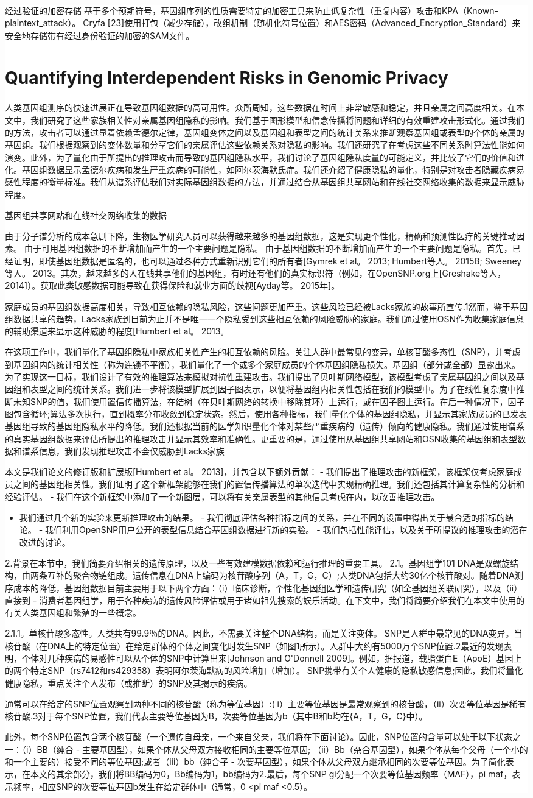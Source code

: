  经过验证的加密存储
 基于多个预期符号，基因组序列的性质需要特定的加密工具来防止低复杂性（重复内容）攻击和KPA（Known-plaintext_attack）。 Cryfa [23]使用打包（减少存储），改组机制（随机化符号位置）和AES密码（Advanced_Encryption_Standard）来安全地存储带有经过身份验证的加密的SAM文件。











# Quantifying Interdependent Risks in Genomic Privacy

 人类基因组测序的快速进展正在导致基因组数据的高可用性。众所周知，这些数据在时间上非常敏感和稳定，并且亲属之间高度相关。在本文中，我们研究了这些家族相关性对亲属基因组隐私的影响。我们基于图形模型和信念传播将问题和详细的有效重建攻击形式化。通过我们的方法，攻击者可以通过显着依赖孟德尔定律，基因组变体之间以及基因组和表型之间的统计关系来推断观察基因组或表型的个体的亲属的基因组。我们根据观察到的变体数量和分享它们的亲属评估这些依赖关系对隐私的影响。我们还研究了在考虑这些不同关系时算法性能如何演变。此外，为了量化由于所提出的推理攻击而导致的基因组隐私水平，我们讨论了基因组隐私度量的可能定义，并比较了它们的价值和进化。基因组数据显示孟德尔疾病和发生严重疾病的可能性，如阿尔茨海默氏症。我们还介绍了健康隐私的量化，特别是对攻击者隐藏疾病易感性程度的衡量标准。我们从谱系评估我们对实际基因组数据的方法，并通过结合从基因组共享网站和在线社交网络收集的数据来显示威胁程度。

 基因组共享网站和在线社交网络收集的数据

 由于分子谱分析的成本急剧下降，生物医学研究人员可以获得越来越多的基因组数据，这是实现更个性化，精确和预测性医疗的关键推动因素。
 由于可用基因组数据的不断增加而产生的一个主要问题是隐私。
 由于基因组数据的不断增加而产生的一个主要问题是隐私。首先，已经证明，即使基因组数据是匿名的，也可以通过各种方式重新识别它们的所有者[Gymrek et al。 2013; Humbert等人。 2015B; Sweeney等人。 2013。其次，越来越多的人在线共享他们的基因组，有时还有他们的真实标识符（例如，在OpenSNP.org上[Greshake等人，2014]）。获取此类敏感数据可能导致在获得保险和就业方面的歧视[Ayday等。 2015年]。

 家庭成员的基因组数据高度相关，导致相互依赖的隐私风险，这些问题更加严重。这些风险已经被Lacks家族的故事所宣传.1然而，鉴于基因组数据共享的趋势，Lacks家族到目前为止并不是唯一一个隐私受到这些相互依赖的风险威胁的家庭。我们通过使用OSN作为收集家庭信息的辅助渠道来显示这种威胁的程度[Humbert et al。 2013。

 在这项工作中，我们量化了基因组隐私中家族相关性产生的相互依赖的风险。关注人群中最常见的变异，单核苷酸多态性（SNP），并考虑到基因组内的统计相关性（称为连锁不平衡），我们量化了一个或多个家庭成员的个体基因组隐私损失。基因组（部分或全部）显露出来。为了实现这一目标，我们设计了有效的推理算法来模拟对抗性重建攻击。我们提出了贝叶斯网络模型，该模型考虑了亲属基因组之间以及基因组和表型之间的统计关系。我们进一步将该模型扩展到因子图表示，以便将基因组内相关性包括在我们的模型中。为了在线性复杂度中推断未知SNP的值，我们使用置信传播算法，在结树（在贝叶斯网络的转换中移除其环）上运行，或在因子图上运行。在后一种情况下，因子图包含循环;算法多次执行，直到概率分布收敛到稳定状态。然后，使用各种指标，我们量化个体的基因组隐私，并显示其家族成员的已发表基因组导致的基因组隐私水平的降低。我们还根据当前的医学知识量化个体对某些严重疾病的（遗传）倾向的健康隐私。我们通过使用谱系的真实基因组数据来评估所提出的推理攻击并显示其效率和准确性。更重要的是，通过使用从基因组共享网站和OSN收集的基因组和表型数据和谱系信息，我们发现推理攻击不会仅威胁到Lacks家族


本文是我们论文的修订版和扩展版[Humbert et al。 2013]，并包含以下额外贡献： - 我们提出了推理攻击的新框架，该框架仅考虑家庭成员之间的基因组相关性。我们证明了这个新框架能够在我们的置信传播算法的单次迭代中实现精确推理。我们还包括其计算复杂性的分析和经验评估。 - 我们在这个新框架中添加了一个新图层，可以将有关亲属表型的其他信息考虑在内，以改善推理攻击。

- 我们通过几个新的实验来更新推理攻击的结果。 - 我们彻底评估各种指标之间的关系，并在不同的设置中得出关于最合适的指标的结论。 - 我们利用OpenSNP用户公开的表型信息结合基因组数据进行新的实验。 - 我们包括性能评估，以及关于所提议的推理攻击的潜在改进的讨论。

2.背景在本节中，我们简要介绍相关的遗传原理，以及一些有效建模数据依赖和运行推理的重要工具。 2.1。基因组学101 DNA是双螺旋结构，由两条互补的聚合物链组成。遗传信息在DNA上编码为核苷酸序列（A，T，G，C）;人类DNA包括大约30亿个核苷酸对。随着DNA测序成本的降低，基因组数据目前主要用于以下两个方面：（i）临床诊断，个性化基因组医学和遗传研究（如全基因组关联研究），以及（ii）直接到 - 消费者基因组学，用于各种疾病的遗传风险评估或用于诸如祖先搜索的娱乐活动。在下文中，我们将简要介绍我们在本文中使用的有关人类基因组和繁殖的一些概念。

2.1.1。单核苷酸多态性。人类共有99.9％的DNA。因此，不需要关注整个DNA结构，而是关注变体。 SNP是人群中最常见的DNA变异。当核苷酸（在DNA上的特定位置）在给定群体的个体之间变化时发生SNP（如图1所示）。人群中大约有5000万个SNP位置.2最近的发现表明，个体对几种疾病的易感性可以从个体的SNP中计算出来[Johnson and O'Donnell 2009]。例如，据报道，载脂蛋白E（ApoE）基因上的两个特定SNP（rs7412和rs429358）表明阿尔茨海默病的风险增加（增加）。 SNP携带有关个人健康的隐私敏感信息;因此，我们将量化健康隐私，重点关注个人发布（或推断）的SNP及其揭示的疾病。

通常可以在给定的SNP位置观察到两种不同的核苷酸（称为等位基因）:( i）主要等位基因是最常观察到的核苷酸，（ii）次要等位基因是稀有核苷酸.3对于每个SNP位置，我们代表主要等位基因为B，次要等位基因为b（其中B和b均在{A，T，G，C}中）。

  此外，每个SNP位置包含两个核苷酸（一个遗传自母亲，一个来自父亲，我们将在下面讨论）。因此，SNP位置的含量可以处于以下状态之一：（i）BB（纯合 - 主要基因型），如果个体从父母双方接收相同的主要等位基因; （ii）Bb（杂合基因型），如果个体从每个父母（一个小的和一个主要的）接受不同的等位基因;或者（iii）bb（纯合子 - 次要基因型），如果个体从父母双方继承相同的次要等位基因。为了简化表示，在本文的其余部分，我们将BB编码为0，Bb编码为1，bb编码为2.最后，每个SNP gi分配一个次要等位基因频率（MAF），pi maf，表示频率，相应SNP的次要等位基因b发生在给定群体中（通常，0 <pi maf <0.5）。
